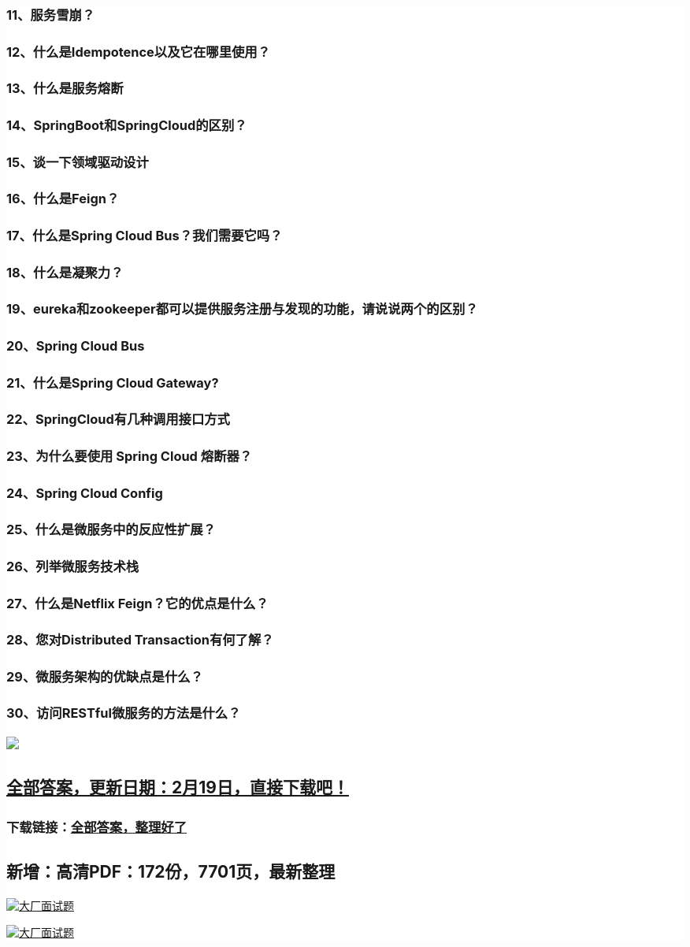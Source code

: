 ### 11、服务雪崩？
### 12、什么是Idempotence以及它在哪里使用？
### 13、什么是服务熔断
### 14、SpringBoot和SpringCloud的区别？
### 15、谈一下领域驱动设计
### 16、什么是Feign？
### 17、什么是Spring Cloud Bus？我们需要它吗？
### 18、什么是凝聚力？
### 19、eureka和zookeeper都可以提供服务注册与发现的功能，请说说两个的区别？
### 20、Spring Cloud Bus
### 21、什么是Spring Cloud Gateway?
### 22、SpringCloud有几种调用接口方式
### 23、为什么要使用 Spring Cloud 熔断器？
### 24、Spring Cloud Config
### 25、什么是微服务中的反应性扩展？
### 26、列举微服务技术栈
### 27、什么是Netflix Feign？它的优点是什么？
### 28、您对Distributed Transaction有何了解？
### 29、微服务架构的优缺点是什么？
### 30、访问RESTful微服务的方法是什么？




<a href="https://www.souyunku.com/?p=397" target="_blank"  ><img src="https://www.souyunku.com/wp-content/uploads/idea/zhengban.png" ></a>
## [全部答案，更新日期：2月19日，直接下载吧！](https://gitee.com/souyunku/DevBooks/blob/master/docs/daan.md)

### 下载链接：[全部答案，整理好了](https://gitee.com/souyunku/DevBooks/blob/master/docs/daan.md)




## 新增：高清PDF：172份，7701页，最新整理

[![大厂面试题](https://www.souyunku.com/wp-content/uploads/weixin/mst.png "架构师专栏")](https://www.souyunku.com/wp-content/uploads/weixin/githup-weixin.png "架构师专栏")

[![大厂面试题](https://www.souyunku.com/wp-content/uploads/weixin/githup-weixin.png "架构师专栏")](https://www.souyunku.com/wp-content/uploads/weixin/githup-weixin.png "架构师专栏")
